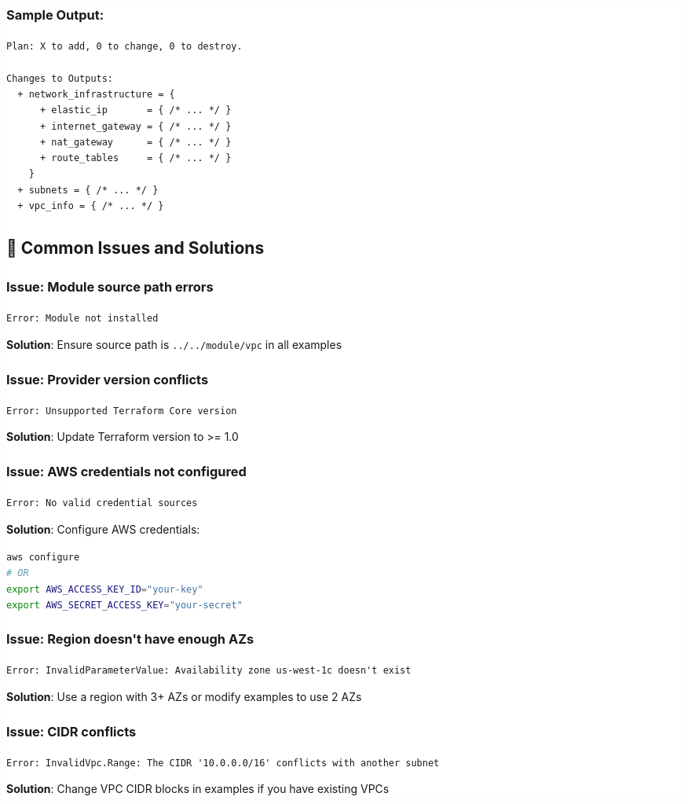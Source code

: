 ### **Sample Output:**

```
Plan: X to add, 0 to change, 0 to destroy.

Changes to Outputs:
  + network_infrastructure = {
      + elastic_ip       = { /* ... */ }
      + internet_gateway = { /* ... */ }
      + nat_gateway      = { /* ... */ }
      + route_tables     = { /* ... */ }
    }
  + subnets = { /* ... */ }
  + vpc_info = { /* ... */ }
```

## 🐛 **Common Issues and Solutions**

### **Issue: Module source path errors**
```
Error: Module not installed
```
**Solution**: Ensure source path is `../../module/vpc` in all examples

### **Issue: Provider version conflicts**
```
Error: Unsupported Terraform Core version
```
**Solution**: Update Terraform version to >= 1.0

### **Issue: AWS credentials not configured**
```
Error: No valid credential sources
```
**Solution**: Configure AWS credentials:
```bash
aws configure
# OR
export AWS_ACCESS_KEY_ID="your-key"
export AWS_SECRET_ACCESS_KEY="your-secret"
```

### **Issue: Region doesn't have enough AZs**
```
Error: InvalidParameterValue: Availability zone us-west-1c doesn't exist
```
**Solution**: Use a region with 3+ AZs or modify examples to use 2 AZs

### **Issue: CIDR conflicts**
```
Error: InvalidVpc.Range: The CIDR '10.0.0.0/16' conflicts with another subnet
```
**Solution**: Change VPC CIDR blocks in examples if you have existing VPCs
